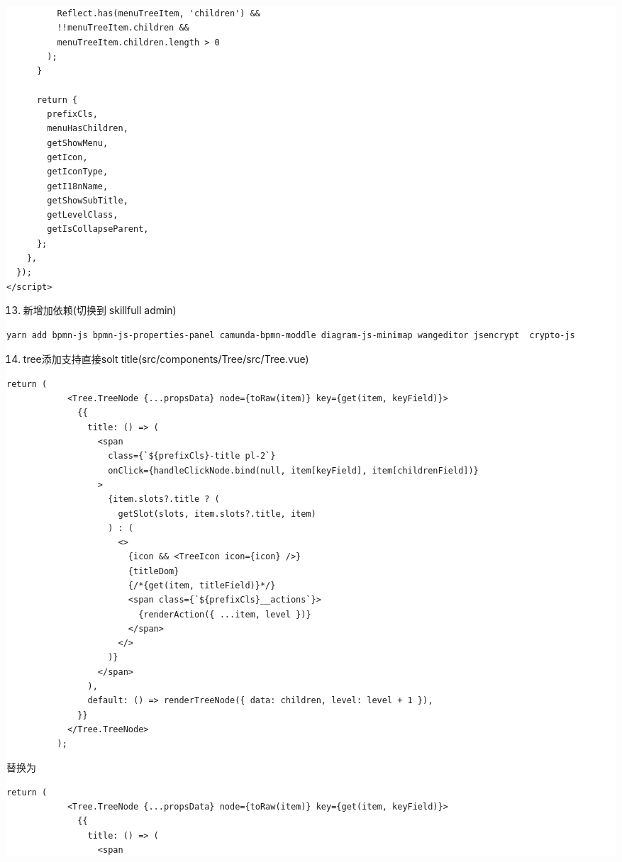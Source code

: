 ```
          Reflect.has(menuTreeItem, 'children') &&
          !!menuTreeItem.children &&
          menuTreeItem.children.length > 0
        );
      }

      return {
        prefixCls,
        menuHasChildren,
        getShowMenu,
        getIcon,
        getIconType,
        getI18nName,
        getShowSubTitle,
        getLevelClass,
        getIsCollapseParent,
      };
    },
  });
</script>

```

13. 新增加依赖(切换到 skillfull admin)

```
yarn add bpmn-js bpmn-js-properties-panel camunda-bpmn-moddle diagram-js-minimap wangeditor jsencrypt  crypto-js
```
14. tree添加支持直接solt title(src/components/Tree/src/Tree.vue)
```
return (
            <Tree.TreeNode {...propsData} node={toRaw(item)} key={get(item, keyField)}>
              {{
                title: () => (
                  <span
                    class={`${prefixCls}-title pl-2`}
                    onClick={handleClickNode.bind(null, item[keyField], item[childrenField])}
                  >
                    {item.slots?.title ? (
                      getSlot(slots, item.slots?.title, item)
                    ) : (
                      <>
                        {icon && <TreeIcon icon={icon} />}
                        {titleDom}
                        {/*{get(item, titleField)}*/}
                        <span class={`${prefixCls}__actions`}>
                          {renderAction({ ...item, level })}
                        </span>
                      </>
                    )}
                  </span>
                ),
                default: () => renderTreeNode({ data: children, level: level + 1 }),
              }}
            </Tree.TreeNode>
          );
```
替换为
```
return (
            <Tree.TreeNode {...propsData} node={toRaw(item)} key={get(item, keyField)}>
              {{
                title: () => (
                  <span
```